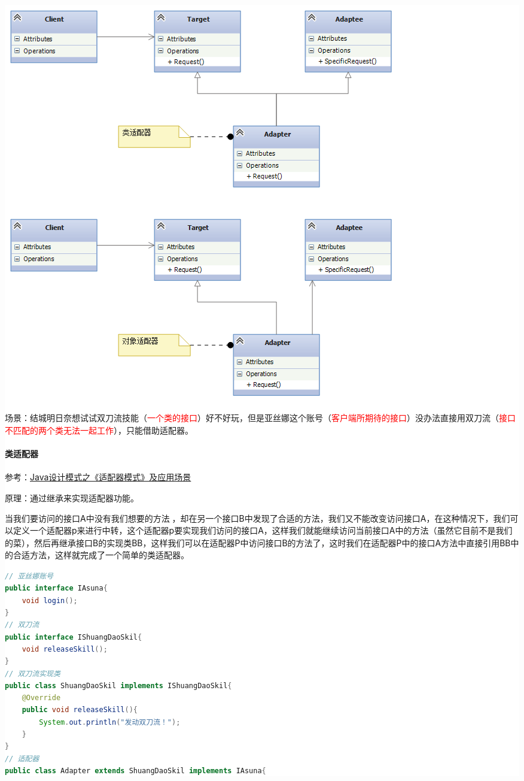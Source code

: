 ![Adapter](/image/interview_prep/Adapter.png)

场景：结城明日奈想试试双刀流技能（<font color='red'>一个类的接口</font>）好不好玩，但是亚丝娜这个账号（<font color='red'>客户端所期待的接口</font>）没办法直接用双刀流（<font color='red'>接口不匹配的两个类无法一起工作</font>），只能借助适配器。

#### 类适配器
参考：[Java设计模式之《适配器模式》及应用场景](https://www.cnblogs.com/V1haoge/p/6479118.html)

原理：通过继承来实现适配器功能。

当我们要访问的接口A中没有我们想要的方法 ，却在另一个接口B中发现了合适的方法，我们又不能改变访问接口A，在这种情况下，我们可以定义一个适配器p来进行中转，这个适配器p要实现我们访问的接口A，这样我们就能继续访问当前接口A中的方法（虽然它目前不是我们的菜），然后再继承接口B的实现类BB，这样我们可以在适配器P中访问接口B的方法了，这时我们在适配器P中的接口A方法中直接引用BB中的合适方法，这样就完成了一个简单的类适配器。

```java
// 亚丝娜账号
public interface IAsuna{
    void login();
}
// 双刀流
public interface IShuangDaoSkil{
    void releaseSkill();
}
// 双刀流实现类
public class ShuangDaoSkil implements IShuangDaoSkil{
    @Override 
    public void releaseSkill(){
        System.out.println("发动双刀流！");
    }
}
// 适配器
public class Adapter extends ShuangDaoSkil implements IAsuna{
```